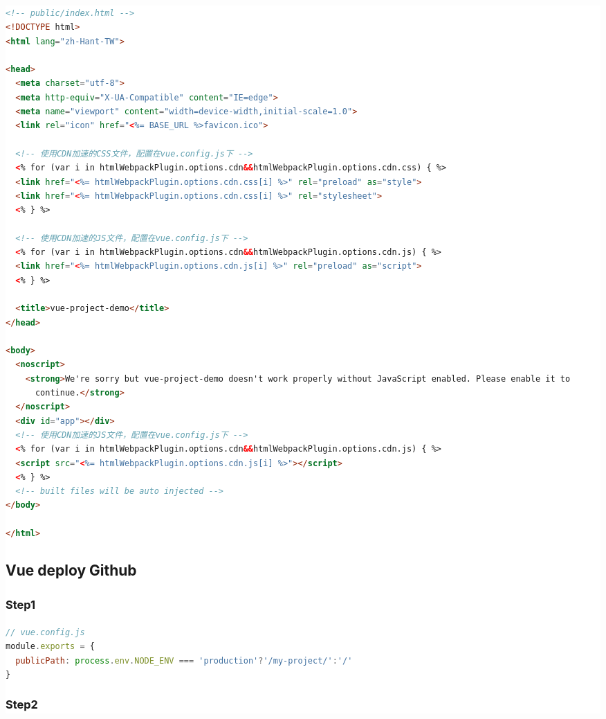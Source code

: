 ```html
<!-- public/index.html -->
<!DOCTYPE html>
<html lang="zh-Hant-TW">

<head>
  <meta charset="utf-8">
  <meta http-equiv="X-UA-Compatible" content="IE=edge">
  <meta name="viewport" content="width=device-width,initial-scale=1.0">
  <link rel="icon" href="<%= BASE_URL %>favicon.ico">

  <!-- 使用CDN加速的CSS文件，配置在vue.config.js下 -->
  <% for (var i in htmlWebpackPlugin.options.cdn&&htmlWebpackPlugin.options.cdn.css) { %>
  <link href="<%= htmlWebpackPlugin.options.cdn.css[i] %>" rel="preload" as="style">
  <link href="<%= htmlWebpackPlugin.options.cdn.css[i] %>" rel="stylesheet">
  <% } %>

  <!-- 使用CDN加速的JS文件，配置在vue.config.js下 -->
  <% for (var i in htmlWebpackPlugin.options.cdn&&htmlWebpackPlugin.options.cdn.js) { %>
  <link href="<%= htmlWebpackPlugin.options.cdn.js[i] %>" rel="preload" as="script">
  <% } %>

  <title>vue-project-demo</title>
</head>

<body>
  <noscript>
    <strong>We're sorry but vue-project-demo doesn't work properly without JavaScript enabled. Please enable it to
      continue.</strong>
  </noscript>
  <div id="app"></div>
  <!-- 使用CDN加速的JS文件，配置在vue.config.js下 -->
  <% for (var i in htmlWebpackPlugin.options.cdn&&htmlWebpackPlugin.options.cdn.js) { %>
  <script src="<%= htmlWebpackPlugin.options.cdn.js[i] %>"></script>
  <% } %>
  <!-- built files will be auto injected -->
</body>

</html>

```

## Vue deploy Github

### Step1

```js
// vue.config.js
module.exports = {
  publicPath: process.env.NODE_ENV === 'production'?'/my-project/':'/'
}
```
### Step2
